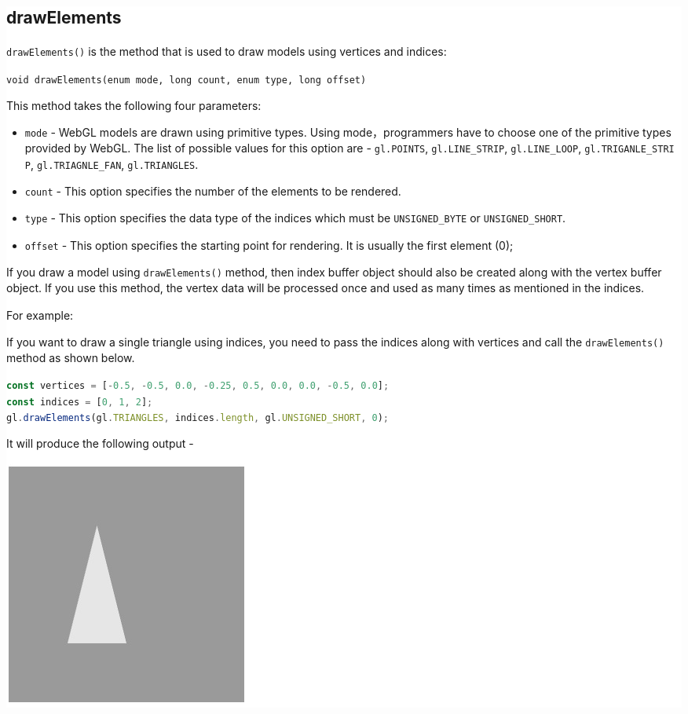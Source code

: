 ## drawElements

`drawElements()` is the method that is used to draw models using vertices and indices:

```
void drawElements(enum mode, long count, enum type, long offset)
```

This method takes the following four parameters:

- `mode` - WebGL models are drawn using primitive types. Using mode，programmers have to choose one of the primitive types provided by WebGL. The list of possible values for this option are - `gl.POINTS`, `gl.LINE_STRIP`, `gl.LINE_LOOP`, `gl.TRIGANLE_STRIP`, `gl.TRIAGNLE_FAN`, `gl.TRIANGLES`.

- `count` - This option specifies the number of the elements to be rendered.

- `type` - This option specifies the data type of the indices which must be `UNSIGNED_BYTE` or `UNSIGNED_SHORT`.

- `offset` - This option specifies the starting point for rendering. It is usually the first element (0);

If you draw a model using `drawElements()` method, then index buffer object should also be created along with the vertex buffer object. If you use this method, the vertex data will be processed once and used as many times as mentioned in the indices.

For example:

If you want to draw a single triangle using indices, you need to pass the indices along with vertices and call the `drawElements()` method as shown below.

```javascript
const vertices = [-0.5, -0.5, 0.0, -0.25, 0.5, 0.0, 0.0, -0.5, 0.0];
const indices = [0, 1, 2];
gl.drawElements(gl.TRIANGLES, indices.length, gl.UNSIGNED_SHORT, 0);
```

It will produce the following output -

![](../images/triangle_one.jpg)
